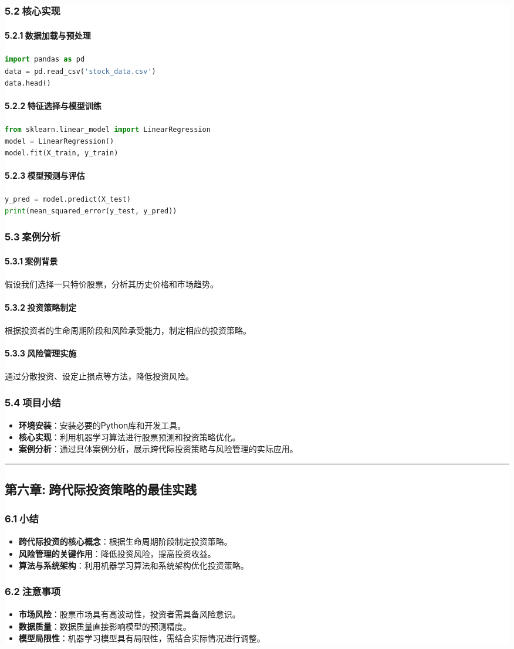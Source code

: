 ### 5.2 核心实现

#### 5.2.1 数据加载与预处理
```python
import pandas as pd
data = pd.read_csv('stock_data.csv')
data.head()
```

#### 5.2.2 特征选择与模型训练
```python
from sklearn.linear_model import LinearRegression
model = LinearRegression()
model.fit(X_train, y_train)
```

#### 5.2.3 模型预测与评估
```python
y_pred = model.predict(X_test)
print(mean_squared_error(y_test, y_pred))
```

### 5.3 案例分析

#### 5.3.1 案例背景
假设我们选择一只特价股票，分析其历史价格和市场趋势。

#### 5.3.2 投资策略制定
根据投资者的生命周期阶段和风险承受能力，制定相应的投资策略。

#### 5.3.3 风险管理实施
通过分散投资、设定止损点等方法，降低投资风险。

### 5.4 项目小结
- **环境安装**：安装必要的Python库和开发工具。
- **核心实现**：利用机器学习算法进行股票预测和投资策略优化。
- **案例分析**：通过具体案例分析，展示跨代际投资策略与风险管理的实际应用。

---

## 第六章: 跨代际投资策略的最佳实践

### 6.1 小结
- **跨代际投资的核心概念**：根据生命周期阶段制定投资策略。
- **风险管理的关键作用**：降低投资风险，提高投资收益。
- **算法与系统架构**：利用机器学习算法和系统架构优化投资策略。

### 6.2 注意事项
- **市场风险**：股票市场具有高波动性，投资者需具备风险意识。
- **数据质量**：数据质量直接影响模型的预测精度。
- **模型局限性**：机器学习模型具有局限性，需结合实际情况进行调整。

